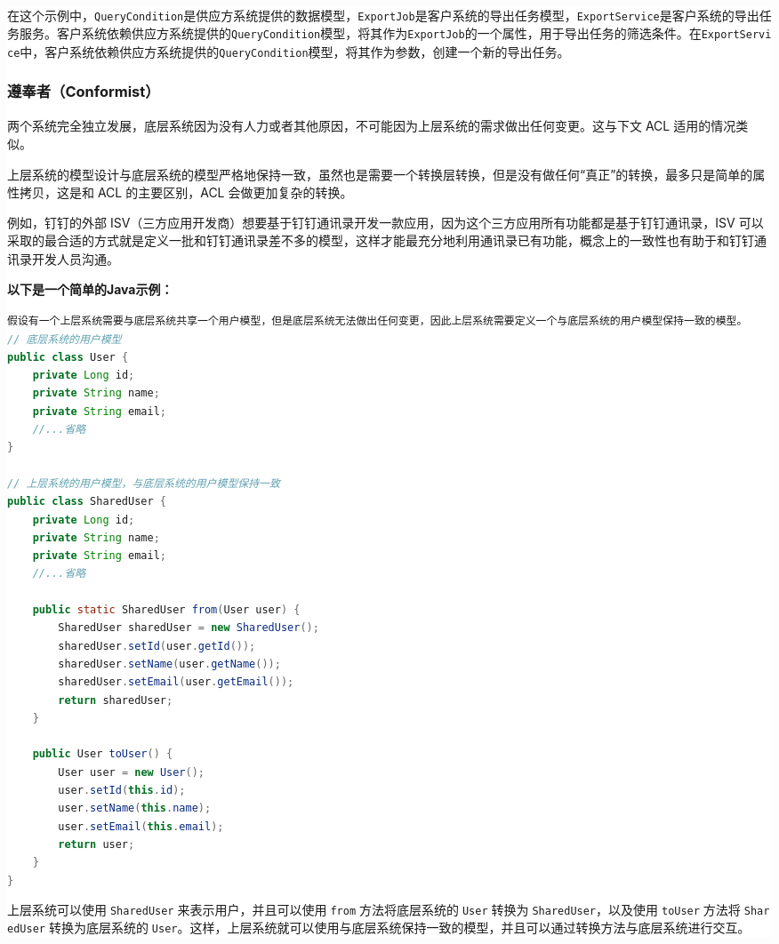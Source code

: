 在这个示例中，`QueryCondition`是供应方系统提供的数据模型，`ExportJob`是客户系统的导出任务模型，`ExportService`是客户系统的导出任务服务。客户系统依赖供应方系统提供的`QueryCondition`模型，将其作为`ExportJob`的一个属性，用于导出任务的筛选条件。在`ExportService`中，客户系统依赖供应方系统提供的`QueryCondition`模型，将其作为参数，创建一个新的导出任务。



### 遵奉者（Conformist）

两个系统完全独立发展，底层系统因为没有人力或者其他原因，不可能因为上层系统的需求做出任何变更。这与下文 ACL 适用的情况类似。

上层系统的模型设计与底层系统的模型严格地保持一致，虽然也是需要一个转换层转换，但是没有做任何“真正”的转换，最多只是简单的属性拷贝，这是和 ACL 的主要区别，ACL 会做更加复杂的转换。

例如，钉钉的外部 ISV（三方应用开发商）想要基于钉钉通讯录开发一款应用，因为这个三方应用所有功能都是基于钉钉通讯录，ISV 可以采取的最合适的方式就是定义一批和钉钉通讯录差不多的模型，这样才能最充分地利用通讯录已有功能，概念上的一致性也有助于和钉钉通讯录开发人员沟通。

**以下是一个简单的Java示例：**

```java
假设有一个上层系统需要与底层系统共享一个用户模型，但是底层系统无法做出任何变更，因此上层系统需要定义一个与底层系统的用户模型保持一致的模型。
// 底层系统的用户模型
public class User {
    private Long id;
    private String name;
    private String email;
    //...省略
}

// 上层系统的用户模型，与底层系统的用户模型保持一致
public class SharedUser {
    private Long id;
    private String name;
    private String email;
    //...省略
    
    public static SharedUser from(User user) {
        SharedUser sharedUser = new SharedUser();
        sharedUser.setId(user.getId());
        sharedUser.setName(user.getName());
        sharedUser.setEmail(user.getEmail());
        return sharedUser;
    }
    
    public User toUser() {
        User user = new User();
        user.setId(this.id);
        user.setName(this.name);
        user.setEmail(this.email);
        return user;
    }
}
```

上层系统可以使用 `SharedUser` 来表示用户，并且可以使用 `from` 方法将底层系统的 `User` 转换为 `SharedUser`，以及使用 `toUser` 方法将 `SharedUser` 转换为底层系统的 `User`。这样，上层系统就可以使用与底层系统保持一致的模型，并且可以通过转换方法与底层系统进行交互。
